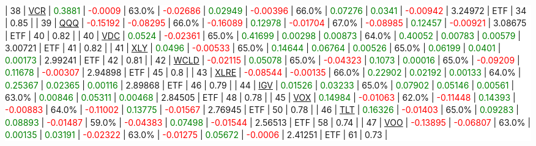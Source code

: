 |  38 | [VCR](https://finance.yahoo.com/quote/VCR/financials)     | <span style="color: green;"> 0.3881 </span>  | <span style="color: red;"> -0.0009 </span>   | 63.0%                  | <span style="color: red;"> -0.02686 </span>  | <span style="color: green;"> 0.02949 </span> | <span style="color: red;"> -0.00396 </span>  | 66.0%                  | <span style="color: green;"> 0.07276 </span> | <span style="color: green;"> 0.0341 </span>  | <span style="color: red;"> -0.00942 </span>  |  3.24972    | ETF                    |     34 |           0.85 |
|  39 | [QQQ](https://finance.yahoo.com/quote/QQQ/financials)     | <span style="color: red;"> -0.15192 </span>  | <span style="color: red;"> -0.08295 </span>  | 66.0%                  | <span style="color: red;"> -0.16089 </span>  | <span style="color: green;"> 0.12978 </span> | <span style="color: red;"> -0.01704 </span>  | 67.0%                  | <span style="color: red;"> -0.08985 </span>  | <span style="color: green;"> 0.12457 </span> | <span style="color: red;"> -0.00921 </span>  |  3.08675    | ETF                    |     40 |           0.82 |
|  40 | [VDC](https://finance.yahoo.com/quote/VDC/financials)     | <span style="color: green;"> 0.0524 </span>  | <span style="color: red;"> -0.02361 </span>  | 65.0%                  | <span style="color: green;"> 0.41699 </span> | <span style="color: green;"> 0.00298 </span> | <span style="color: green;"> 0.00873 </span> | 64.0%                  | <span style="color: green;"> 0.40052 </span> | <span style="color: green;"> 0.00783 </span> | <span style="color: green;"> 0.00579 </span> |  3.00721    | ETF                    |     41 |           0.82 |
|  41 | [XLY](https://finance.yahoo.com/quote/XLY/financials)     | <span style="color: green;"> 0.0496 </span>  | <span style="color: red;"> -0.00533 </span>  | 65.0%                  | <span style="color: green;"> 0.14644 </span> | <span style="color: green;"> 0.06764 </span> | <span style="color: green;"> 0.00526 </span> | 65.0%                  | <span style="color: green;"> 0.06199 </span> | <span style="color: green;"> 0.0401 </span>  | <span style="color: green;"> 0.00173 </span> |  2.99241    | ETF                    |     42 |           0.81 |
|  42 | [WCLD](https://finance.yahoo.com/quote/WCLD/financials)   | <span style="color: red;"> -0.02115 </span>  | <span style="color: green;"> 0.05078 </span> | 65.0%                  | <span style="color: red;"> -0.04323 </span>  | <span style="color: green;"> 0.1073 </span>  | <span style="color: green;"> 0.00016 </span> | 65.0%                  | <span style="color: red;"> -0.09209 </span>  | <span style="color: green;"> 0.11678 </span> | <span style="color: red;"> -0.00307 </span>  |  2.94898    | ETF                    |     45 |           0.8  |
|  43 | [XLRE](https://finance.yahoo.com/quote/XLRE/financials)   | <span style="color: red;"> -0.08544 </span>  | <span style="color: red;"> -0.00135 </span>  | 66.0%                  | <span style="color: green;"> 0.22902 </span> | <span style="color: green;"> 0.02192 </span> | <span style="color: green;"> 0.00133 </span> | 64.0%                  | <span style="color: green;"> 0.25367 </span> | <span style="color: green;"> 0.02365 </span> | <span style="color: green;"> 0.00116 </span> |  2.89868    | ETF                    |     46 |           0.79 |
|  44 | [IGV](https://finance.yahoo.com/quote/IGV/financials)     | <span style="color: green;"> 0.01526 </span> | <span style="color: green;"> 0.03233 </span> | 65.0%                  | <span style="color: green;"> 0.07902 </span> | <span style="color: green;"> 0.05146 </span> | <span style="color: green;"> 0.00561 </span> | 63.0%                  | <span style="color: green;"> 0.00846 </span> | <span style="color: green;"> 0.05311 </span> | <span style="color: green;"> 0.00468 </span> |  2.84505    | ETF                    |     48 |           0.78 |
|  45 | [VOX](https://finance.yahoo.com/quote/VOX/financials)     | <span style="color: green;"> 0.14984 </span> | <span style="color: red;"> -0.01063 </span>  | 62.0%                  | <span style="color: red;"> -0.11448 </span>  | <span style="color: green;"> 0.14393 </span> | <span style="color: red;"> -0.00883 </span>  | 64.0%                  | <span style="color: red;"> -0.11002 </span>  | <span style="color: green;"> 0.13775 </span> | <span style="color: red;"> -0.01567 </span>  |  2.76945    | ETF                    |     50 |           0.78 |
|  46 | [TLT](https://finance.yahoo.com/quote/TLT/financials)     | <span style="color: green;"> 0.16326 </span> | <span style="color: red;"> -0.01403 </span>  | 65.0%                  | <span style="color: green;"> 0.09283 </span> | <span style="color: green;"> 0.08893 </span> | <span style="color: red;"> -0.01487 </span>  | 59.0%                  | <span style="color: red;"> -0.04383 </span>  | <span style="color: green;"> 0.07498 </span> | <span style="color: red;"> -0.01544 </span>  |  2.56513    | ETF                    |     58 |           0.74 |
|  47 | [VOO](https://finance.yahoo.com/quote/VOO/financials)     | <span style="color: red;"> -0.13895 </span>  | <span style="color: red;"> -0.06807 </span>  | 63.0%                  | <span style="color: green;"> 0.00135 </span> | <span style="color: green;"> 0.03191 </span> | <span style="color: red;"> -0.02322 </span>  | 63.0%                  | <span style="color: red;"> -0.01275 </span>  | <span style="color: green;"> 0.05672 </span> | <span style="color: red;"> -0.0006 </span>   |  2.41251    | ETF                    |     61 |           0.73 |